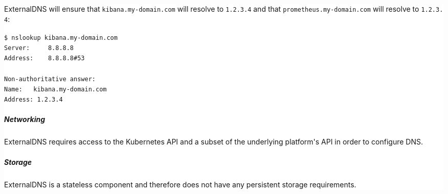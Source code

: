 ExternalDNS will ensure that `kibana.my-domain.com` will resolve to `1.2.3.4` and that `prometheus.my-domain.com` will resolve to `1.2.3.4`:

```console
$ nslookup kibana.my-domain.com
Server:		8.8.8.8
Address:	8.8.8.8#53

Non-authoritative answer:
Name:	kibana.my-domain.com
Address: 1.2.3.4
```

##### Networking

ExternalDNS requires access to the Kubernetes API and a subset of the underlying platform's API in order to configure DNS.

##### Storage

ExternalDNS is a stateless component and therefore does not have any persistent storage requirements.
